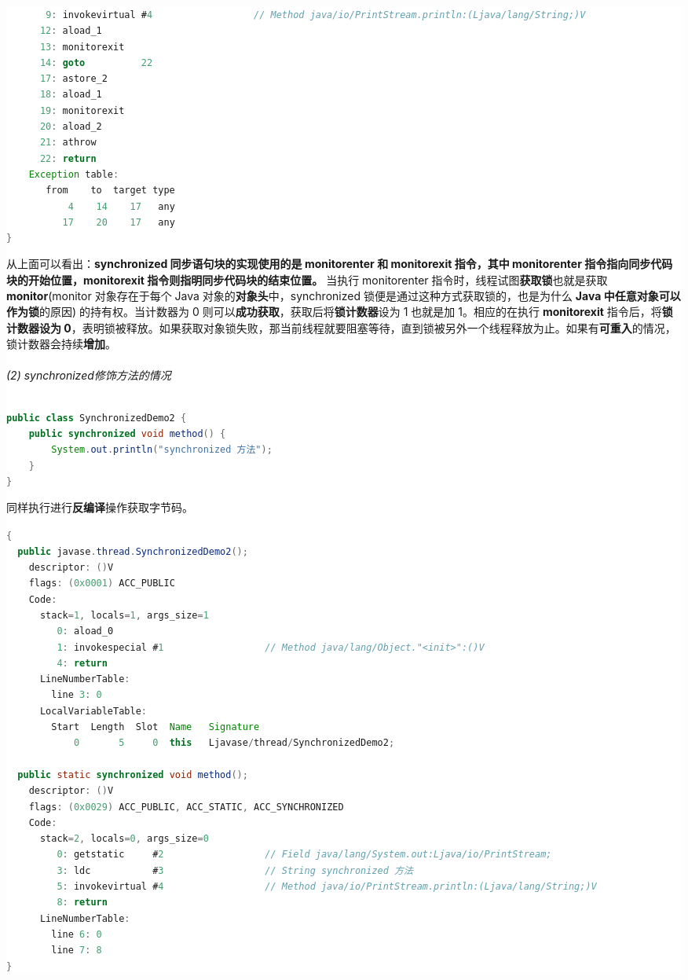 ```java
       9: invokevirtual #4                  // Method java/io/PrintStream.println:(Ljava/lang/String;)V
      12: aload_1
      13: monitorexit
      14: goto          22
      17: astore_2
      18: aload_1
      19: monitorexit
      20: aload_2
      21: athrow
      22: return
    Exception table:
       from    to  target type
           4    14    17   any
          17    20    17   any
}
```

从上面可以看出：**synchronized 同步语句块的实现使用的是 monitorenter 和 monitorexit 指令，其中 monitorenter 指令指向同步代码块的开始位置，monitorexit 指令则指明同步代码块的结束位置。** 当执行 monitorenter 指令时，线程试图**获取锁**也就是获取 **monitor**(monitor 对象存在于每个 Java 对象的**对象头**中，synchronized 锁便是通过这种方式获取锁的，也是为什么 **Java 中任意对象可以作为锁**的原因) 的持有权。当计数器为 0 则可以**成功获取**，获取后将**锁计数器**设为 1 也就是加 1。相应的在执行 **monitorexit** 指令后，将**锁计数器设为 0**，表明锁被释放。如果获取对象锁失败，那当前线程就要阻塞等待，直到锁被另外一个线程释放为止。如果有**可重入**的情况，锁计数器会持续**增加**。

###### (2) synchronized修饰方法的情况

```java
public class SynchronizedDemo2 {
    public synchronized void method() {
        System.out.println("synchronized 方法");
    }
}
```

同样执行进行**反编译**操作获取字节码。

```java
{
  public javase.thread.SynchronizedDemo2();
    descriptor: ()V
    flags: (0x0001) ACC_PUBLIC
    Code:
      stack=1, locals=1, args_size=1
         0: aload_0
         1: invokespecial #1                  // Method java/lang/Object."<init>":()V
         4: return
      LineNumberTable:
        line 3: 0
      LocalVariableTable:
        Start  Length  Slot  Name   Signature
            0       5     0  this   Ljavase/thread/SynchronizedDemo2;

  public static synchronized void method();
    descriptor: ()V
    flags: (0x0029) ACC_PUBLIC, ACC_STATIC, ACC_SYNCHRONIZED
    Code:
      stack=2, locals=0, args_size=0
         0: getstatic     #2                  // Field java/lang/System.out:Ljava/io/PrintStream;
         3: ldc           #3                  // String synchronized 方法
         5: invokevirtual #4                  // Method java/io/PrintStream.println:(Ljava/lang/String;)V
         8: return
      LineNumberTable:
        line 6: 0
        line 7: 8
}
```